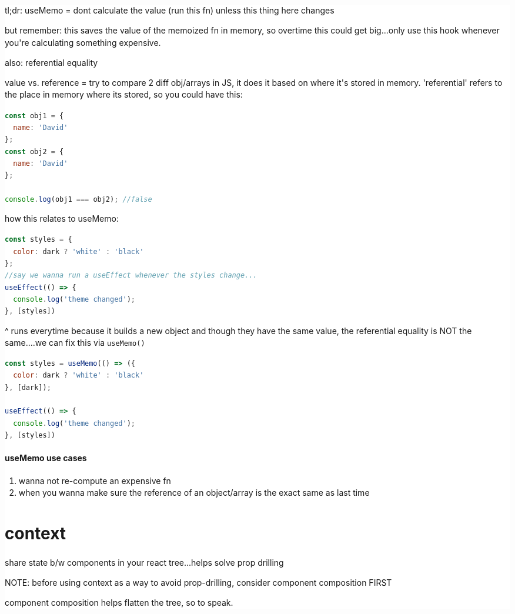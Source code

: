 tl;dr: useMemo = dont calculate the value (run this fn) unless this thing here changes

but remember: this saves the value of the memoized fn in memory, so overtime this could get big...only use this hook whenever you're calculating something expensive.

also: referential equality

value vs. reference = try to compare 2 diff obj/arrays in JS, it does it based on where it's stored in memory. 'referential' refers to the place in memory where its stored, so you could have this:

```js
const obj1 = {
  name: 'David'
};
const obj2 = {
  name: 'David'
};

console.log(obj1 === obj2); //false
```
how this relates to useMemo:

```js
const styles = {
  color: dark ? 'white' : 'black'
};
//say we wanna run a useEffect whenever the styles change...
useEffect(() => {
  console.log('theme changed');
}, [styles])
```
^ runs everytime because it builds a new object and though they have the same value, the referential equality is NOT the same....we can fix this via `useMemo()`

```js
const styles = useMemo(() => ({
  color: dark ? 'white' : 'black'
}, [dark]);

useEffect(() => {
  console.log('theme changed');
}, [styles])
```

#### useMemo use cases
1. wanna not re-compute an expensive fn
2. when you wanna make sure the reference of an object/array is the exact same as last time


# context
share state b/w components in your react tree...helps solve prop drilling

NOTE: before using context as a way to avoid prop-drilling, consider component composition FIRST

component composition helps flatten the tree, so to speak.
